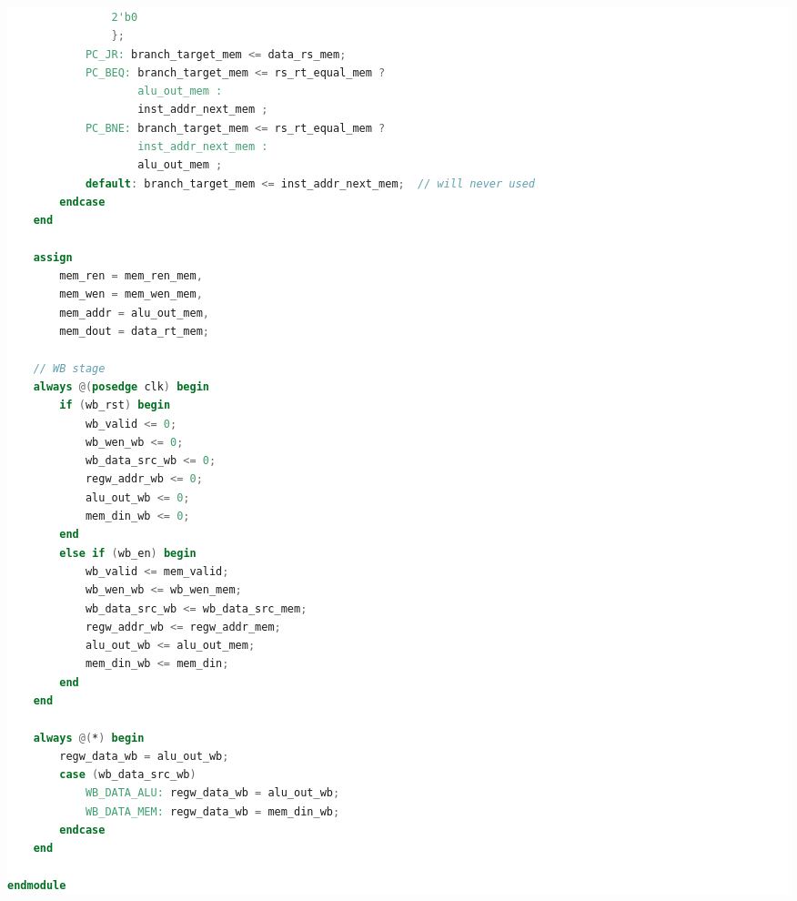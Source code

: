 ```verilog
				2'b0
				};
			PC_JR: branch_target_mem <= data_rs_mem;
			PC_BEQ: branch_target_mem <= rs_rt_equal_mem ?
					alu_out_mem : 
					inst_addr_next_mem ;
			PC_BNE: branch_target_mem <= rs_rt_equal_mem ?
					inst_addr_next_mem :
					alu_out_mem ;
			default: branch_target_mem <= inst_addr_next_mem;  // will never used
		endcase
	end
	
	assign
		mem_ren = mem_ren_mem,
		mem_wen = mem_wen_mem,
		mem_addr = alu_out_mem,
		mem_dout = data_rt_mem;
	
	// WB stage
	always @(posedge clk) begin
		if (wb_rst) begin
			wb_valid <= 0;
			wb_wen_wb <= 0;
			wb_data_src_wb <= 0;
			regw_addr_wb <= 0;
			alu_out_wb <= 0;
			mem_din_wb <= 0;
		end
		else if (wb_en) begin
			wb_valid <= mem_valid;
			wb_wen_wb <= wb_wen_mem;
			wb_data_src_wb <= wb_data_src_mem;
			regw_addr_wb <= regw_addr_mem;
			alu_out_wb <= alu_out_mem;
			mem_din_wb <= mem_din;
		end
	end
	
	always @(*) begin
		regw_data_wb = alu_out_wb;
		case (wb_data_src_wb)
			WB_DATA_ALU: regw_data_wb = alu_out_wb;
			WB_DATA_MEM: regw_data_wb = mem_din_wb;
		endcase
	end
	
endmodule
```

